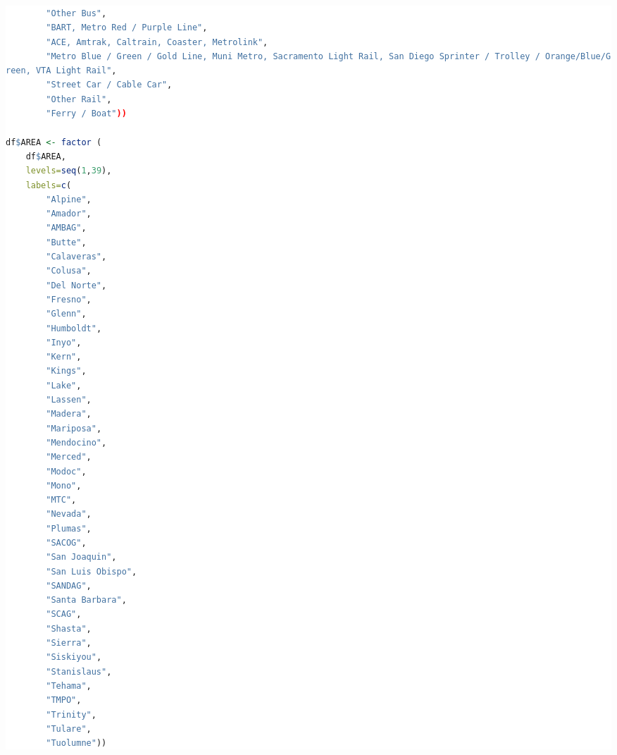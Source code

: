 ```r
        "Other Bus",
        "BART, Metro Red / Purple Line",
        "ACE, Amtrak, Caltrain, Coaster, Metrolink",
        "Metro Blue / Green / Gold Line, Muni Metro, Sacramento Light Rail, San Diego Sprinter / Trolley / Orange/Blue/Green, VTA Light Rail",
        "Street Car / Cable Car",
        "Other Rail",
        "Ferry / Boat"))

df$AREA <- factor (
    df$AREA,
    levels=seq(1,39),
    labels=c(
        "Alpine",
        "Amador",
        "AMBAG",
        "Butte",
        "Calaveras",
        "Colusa",
        "Del Norte",
        "Fresno",
        "Glenn",
        "Humboldt",
        "Inyo",
        "Kern",
        "Kings",
        "Lake",
        "Lassen",
        "Madera",
        "Mariposa",
        "Mendocino",
        "Merced",
        "Modoc",
        "Mono",
        "MTC",
        "Nevada",
        "Plumas",
        "SACOG",
        "San Joaquin",
        "San Luis Obispo",
        "SANDAG",
        "Santa Barbara",
        "SCAG",
        "Shasta",
        "Sierra",
        "Siskiyou",
        "Stanislaus",
        "Tehama",
        "TMPO",
        "Trinity",
        "Tulare",
        "Tuolumne"))
```
